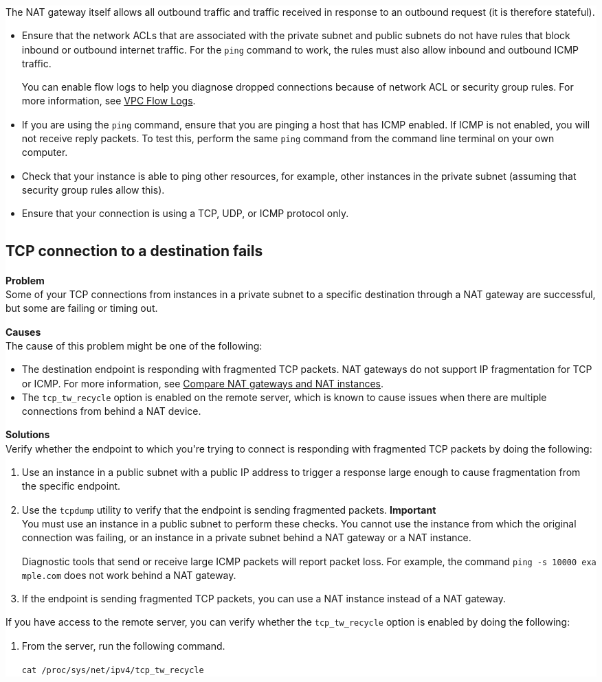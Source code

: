    The NAT gateway itself allows all outbound traffic and traffic received in response to an outbound request \(it is therefore stateful\)\.
+ Ensure that the network ACLs that are associated with the private subnet and public subnets do not have rules that block inbound or outbound internet traffic\. For the `ping` command to work, the rules must also allow inbound and outbound ICMP traffic\.

  You can enable flow logs to help you diagnose dropped connections because of network ACL or security group rules\. For more information, see [VPC Flow Logs](flow-logs.md)\.
+ If you are using the `ping` command, ensure that you are pinging a host that has ICMP enabled\. If ICMP is not enabled, you will not receive reply packets\. To test this, perform the same `ping` command from the command line terminal on your own computer\. 
+ Check that your instance is able to ping other resources, for example, other instances in the private subnet \(assuming that security group rules allow this\)\.
+ Ensure that your connection is using a TCP, UDP, or ICMP protocol only\.

## TCP connection to a destination fails<a name="nat-gateway-troubleshooting-tcp-issues"></a>

**Problem**  
Some of your TCP connections from instances in a private subnet to a specific destination through a NAT gateway are successful, but some are failing or timing out\.

**Causes**  
The cause of this problem might be one of the following:
+ The destination endpoint is responding with fragmented TCP packets\. NAT gateways do not support IP fragmentation for TCP or ICMP\. For more information, see [Compare NAT gateways and NAT instances](vpc-nat-comparison.md)\.
+ The `tcp_tw_recycle` option is enabled on the remote server, which is known to cause issues when there are multiple connections from behind a NAT device\.

**Solutions**  
Verify whether the endpoint to which you're trying to connect is responding with fragmented TCP packets by doing the following:

1. Use an instance in a public subnet with a public IP address to trigger a response large enough to cause fragmentation from the specific endpoint\.

1. Use the `tcpdump` utility to verify that the endpoint is sending fragmented packets\.
**Important**  
You must use an instance in a public subnet to perform these checks\. You cannot use the instance from which the original connection was failing, or an instance in a private subnet behind a NAT gateway or a NAT instance\.

   Diagnostic tools that send or receive large ICMP packets will report packet loss\. For example, the command `ping -s 10000 example.com` does not work behind a NAT gateway\.

1. If the endpoint is sending fragmented TCP packets, you can use a NAT instance instead of a NAT gateway\.

If you have access to the remote server, you can verify whether the `tcp_tw_recycle` option is enabled by doing the following:

1. From the server, run the following command\.

   ```
   cat /proc/sys/net/ipv4/tcp_tw_recycle
   ```
